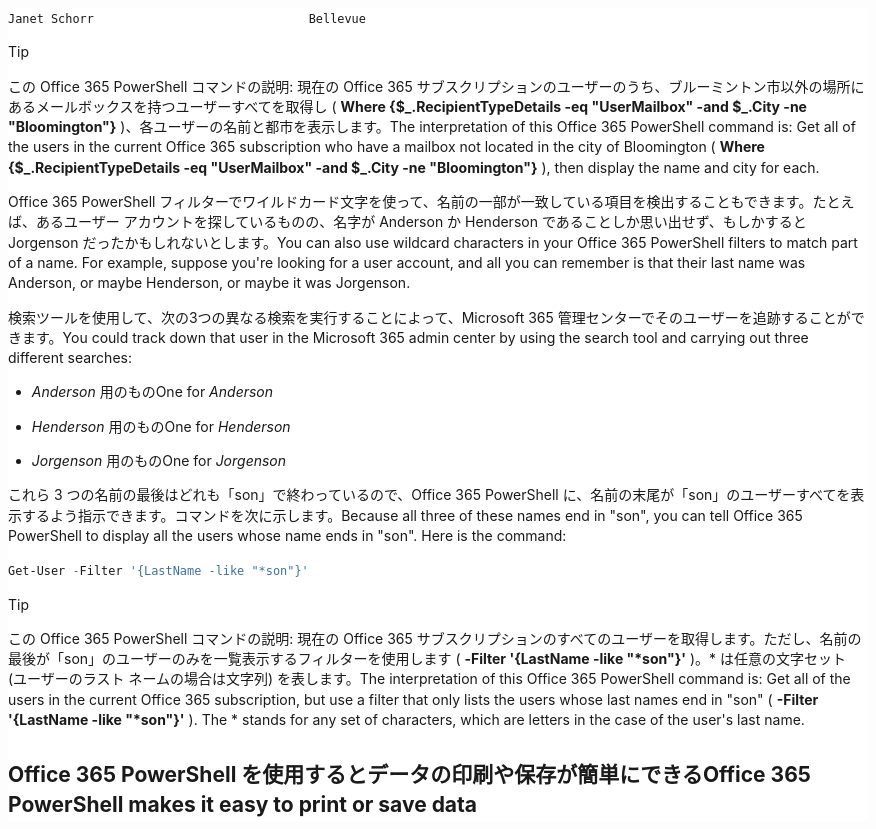 ```powershell
Janet Schorr                              Bellevue
```

> [!TIP]
>  <span data-ttu-id="4b9b6-226">この Office 365 PowerShell コマンドの説明: 現在の Office 365 サブスクリプションのユーザーのうち、ブルーミントン市以外の場所にあるメールボックスを持つユーザーすべてを取得し ( **Where {$\_.RecipientTypeDetails -eq "UserMailbox" -and $\_.City -ne "Bloomington"}** )、各ユーザーの名前と都市を表示します。</span><span class="sxs-lookup"><span data-stu-id="4b9b6-226">The interpretation of this Office 365 PowerShell command is: Get all of the users in the current Office 365 subscription who have a mailbox not located in the city of Bloomington ( **Where {$\_.RecipientTypeDetails -eq "UserMailbox" -and $\_.City -ne "Bloomington"}** ), then display the name and city for each.</span></span>
  
<span data-ttu-id="4b9b6-p125">Office 365 PowerShell フィルターでワイルドカード文字を使って、名前の一部が一致している項目を検出することもできます。たとえば、あるユーザー アカウントを探しているものの、名字が Anderson か Henderson であることしか思い出せず、もしかすると Jorgenson だったかもしれないとします。</span><span class="sxs-lookup"><span data-stu-id="4b9b6-p125">You can also use wildcard characters in your Office 365 PowerShell filters to match part of a name. For example, suppose you're looking for a user account, and all you can remember is that their last name was Anderson, or maybe Henderson, or maybe it was Jorgenson.</span></span>
  
<span data-ttu-id="4b9b6-229">検索ツールを使用して、次の3つの異なる検索を実行することによって、Microsoft 365 管理センターでそのユーザーを追跡することができます。</span><span class="sxs-lookup"><span data-stu-id="4b9b6-229">You could track down that user in the Microsoft 365 admin center by using the search tool and carrying out three different searches:</span></span>
  
- <span data-ttu-id="4b9b6-230">*Anderson*  用のもの</span><span class="sxs-lookup"><span data-stu-id="4b9b6-230">One for  *Anderson*</span></span> 
    
- <span data-ttu-id="4b9b6-231">*Henderson*  用のもの</span><span class="sxs-lookup"><span data-stu-id="4b9b6-231">One for  *Henderson*</span></span> 
    
- <span data-ttu-id="4b9b6-232">*Jorgenson*  用のもの</span><span class="sxs-lookup"><span data-stu-id="4b9b6-232">One for  *Jorgenson*</span></span> 
    
<span data-ttu-id="4b9b6-p126">これら 3 つの名前の最後はどれも「son」で終わっているので、Office 365 PowerShell に、名前の末尾が「son」のユーザーすべてを表示するよう指示できます。コマンドを次に示します。</span><span class="sxs-lookup"><span data-stu-id="4b9b6-p126">Because all three of these names end in "son", you can tell Office 365 PowerShell to display all the users whose name ends in "son". Here is the command:</span></span>
  
```powershell
Get-User -Filter '{LastName -like "*son"}'
```

> [!TIP]
>  <span data-ttu-id="4b9b6-p127">この Office 365 PowerShell コマンドの説明: 現在の Office 365 サブスクリプションのすべてのユーザーを取得します。ただし、名前の最後が「son」のユーザーのみを一覧表示するフィルターを使用します ( **-Filter '{LastName -like "\*son"}'** )。\* は任意の文字セット (ユーザーのラスト ネームの場合は文字列) を表します。</span><span class="sxs-lookup"><span data-stu-id="4b9b6-p127">The interpretation of this Office 365 PowerShell command is: Get all of the users in the current Office 365 subscription, but use a filter that only lists the users whose last names end in "son" ( **-Filter '{LastName -like "\*son"}'** ). The \* stands for any set of characters, which are letters in the case of the user's last name.</span></span>
  
## <a name="office-365-powershell-makes-it-easy-to-print-or-save-data"></a><span data-ttu-id="4b9b6-237">Office 365 PowerShell を使用するとデータの印刷や保存が簡単にできる</span><span class="sxs-lookup"><span data-stu-id="4b9b6-237">Office 365 PowerShell makes it easy to print or save data</span></span>

